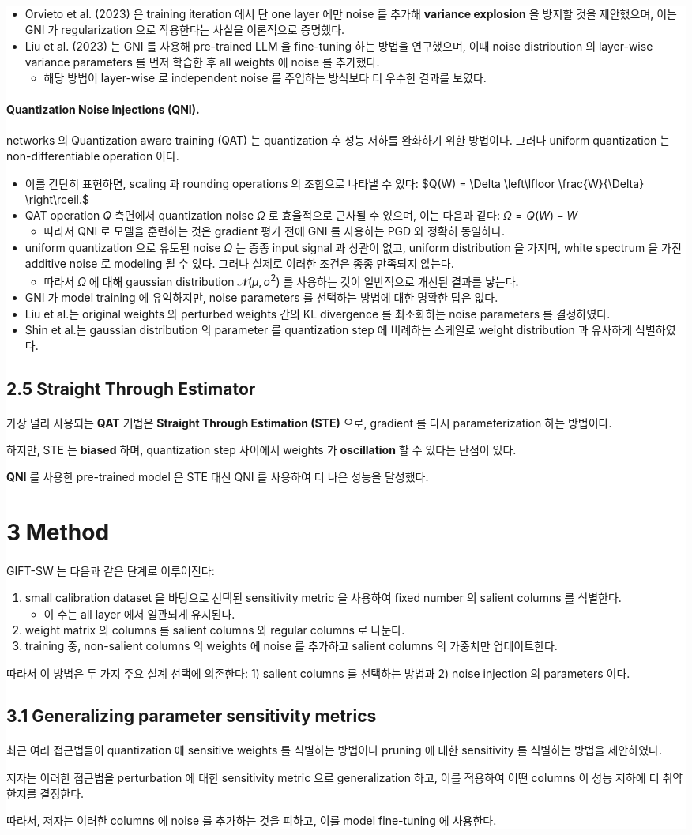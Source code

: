 - Orvieto et al. (2023) 은 training iteration 에서 단 one layer 에만 noise 를 추가해 **variance explosion** 을 방지할 것을 제안했으며, 이는 GNI 가 regularization 으로 작용한다는 사실을 이론적으로 증명했다. 
- Liu et al. (2023) 는 GNI 를 사용해 pre-trained LLM 을 fine-tuning 하는 방법을 연구했으며, 이때 noise distribution 의 layer-wise variance parameters 를 먼저 학습한 후 all weights 에 noise 를 추가했다. 
  - 해당 방법이 layer-wise 로 independent noise 를 주입하는 방식보다 더 우수한 결과를 보였다.

#### Quantization Noise Injections (QNI).

networks 의 Quantization aware training (QAT) 는 quantization 후 성능 저하를 완화하기 위한 방법이다. 그러나 uniform quantization 는 non-differentiable operation 이다.

- 이를 간단히 표현하면, scaling 과 rounding operations 의 조합으로 나타낼 수 있다: $Q(W) = \Delta \left\lfloor \frac{W}{\Delta} \right\rceil.$
- QAT operation $Q$ 측면에서 quantization noise $\Omega$ 로 효율적으로 근사될 수 있으며, 이는 다음과 같다: $\Omega = Q(W) - W$
  - 따라서 QNI 로 모델을 훈련하는 것은 gradient 평가 전에 GNI 를 사용하는 PGD 와 정확히 동일하다.
- uniform quantization 으로 유도된 noise $\Omega$ 는 종종 input signal 과 상관이 없고, uniform distribution 을 가지며, white spectrum 을 가진 additive noise 로 modeling 될 수 있다. 그러나 실제로 이러한 조건은 종종 만족되지 않는다. 
  - 따라서 $\Omega$ 에 대해 gaussian distribution $\mathcal{N}(\mu, \sigma^2)$ 를 사용하는 것이 일반적으로 개선된 결과를 낳는다.
- GNI 가 model training 에 유익하지만, noise parameters 를 선택하는 방법에 대한 명확한 답은 없다. 
- Liu et al.는 original weights 와 perturbed weights 간의 KL divergence 를 최소화하는 noise parameters 를 결정하였다. 
- Shin et al.는 gaussian distribution 의 parameter 를 quantization step 에 비례하는 스케일로 weight distribution 과 유사하게 식별하였다.

## 2.5 Straight Through Estimator

가장 널리 사용되는 **QAT** 기법은 **Straight Through Estimation (STE)** 으로, gradient 를 다시 parameterization 하는 방법이다. 

하지만, STE 는 **biased** 하며, quantization step 사이에서 weights 가 **oscillation** 할 수 있다는 단점이 있다. 

**QNI** 를 사용한 pre-trained model 은 STE 대신 QNI 를 사용하여 더 나은 성능을 달성했다.

# 3 Method

GIFT-SW 는 다음과 같은 단계로 이루어진다:

1. small calibration dataset 을 바탕으로 선택된 sensitivity metric 을 사용하여 fixed number 의 salient columns 를 식별한다. 
   - 이 수는 all layer 에서 일관되게 유지된다.
2. weight matrix 의 columns 를 salient columns 와 regular columns 로 나눈다.
3. training 중, non-salient columns 의 weights 에 noise 를 추가하고 salient columns 의 가중치만 업데이트한다.

따라서 이 방법은 두 가지 주요 설계 선택에 의존한다: 1) salient columns 를 선택하는 방법과 2) noise injection 의 parameters 이다. 

## 3.1 Generalizing parameter sensitivity metrics

최근 여러 접근법들이 quantization 에 sensitive weights 를 식별하는 방법이나 pruning 에 대한 sensitivity 를 식별하는 방법을 제안하였다. 

저자는 이러한 접근법을 perturbation 에 대한 sensitivity metric 으로 generalization 하고, 이를 적용하여 어떤 columns 이 성능 저하에 더 취약한지를 결정한다. 

따라서, 저자는 이러한 columns 에 noise 를 추가하는 것을 피하고, 이를 model fine-tuning 에 사용한다.
